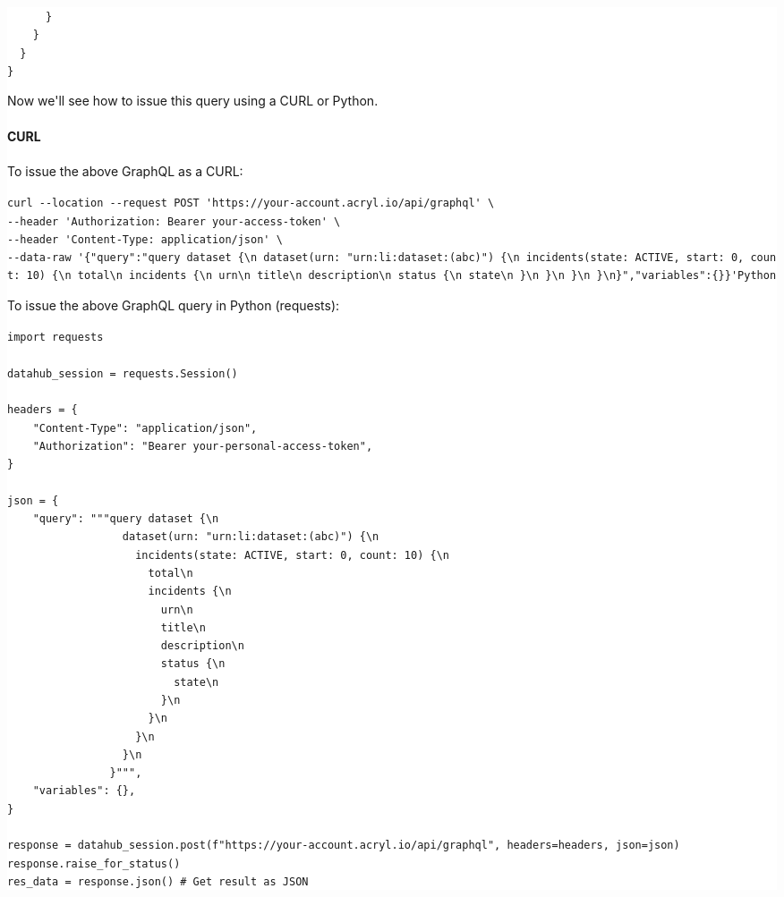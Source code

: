 ```
      }
    }
  }
}
```

Now we'll see how to issue this query using a CURL or Python.

#### CURL

To issue the above GraphQL as a CURL:

```
curl --location --request POST 'https://your-account.acryl.io/api/graphql' \
--header 'Authorization: Bearer your-access-token' \
--header 'Content-Type: application/json' \
--data-raw '{"query":"query dataset {\n dataset(urn: "urn:li:dataset:(abc)") {\n incidents(state: ACTIVE, start: 0, count: 10) {\n total\n incidents {\n urn\n title\n description\n status {\n state\n }\n }\n }\n }\n}","variables":{}}'Python
```

To issue the above GraphQL query in Python (requests):

```
import requests

datahub_session = requests.Session()

headers = {
    "Content-Type": "application/json",
    "Authorization": "Bearer your-personal-access-token",
}

json = {
    "query": """query dataset {\n
                  dataset(urn: "urn:li:dataset:(abc)") {\n
                    incidents(state: ACTIVE, start: 0, count: 10) {\n
                      total\n
                      incidents {\n
                        urn\n
                        title\n
                        description\n
                        status {\n
                          state\n
                        }\n
                      }\n
                    }\n
                  }\n
                }""",
    "variables": {},
}

response = datahub_session.post(f"https://your-account.acryl.io/api/graphql", headers=headers, json=json)
response.raise_for_status()
res_data = response.json() # Get result as JSON
```
